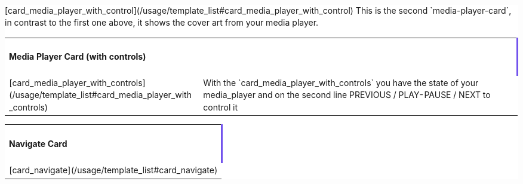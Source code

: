 <td>[card_media_player_with_control](/usage/template_list#card_media_player_with_control)</td>

<td>This is the second `media-player-card`, in contrast to the first one above, it shows the cover art from your media player.</td>

</tr>

</tbody>

</table>

</div>

<div class="table-wrapper">

<table>

<tbody>

<tr>

<td colspan="2" style="border-right: 3px solid #7253ED;">

#### Media Player Card (with controls)

</td>

</tr>

<tr>

<td>[card_media_player_with_controls](/usage/template_list#card_media_player_with_controls)</td>

<td>With the `card_media_player_with_controls` you have the state of your media_player and on the second line PREVIOUS / PLAY-PAUSE / NEXT to control it</td>

</tr>

</tbody>

</table>

</div>

<div class="table-wrapper">

<table>

<tbody>

<tr>

<td colspan="2" style="border-right: 3px solid #7253ED;">

#### Navigate Card

</td>

</tr>

<tr>

<td>[card_navigate](/usage/template_list#card_navigate)</td>
